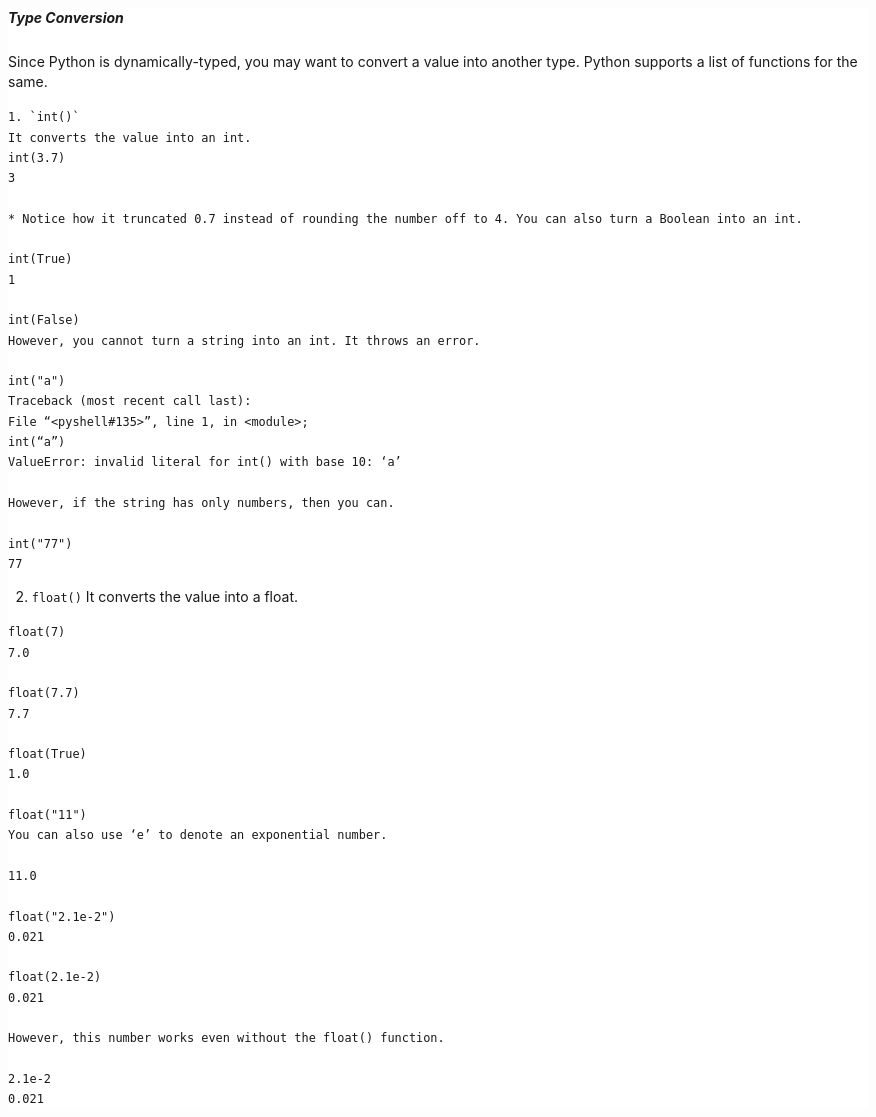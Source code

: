 ##### Type Conversion
Since Python is dynamically-typed, you may want to convert a value into another type. Python supports a list of functions for the same.

```        
1. `int()`
It converts the value into an int.
int(3.7)
3

* Notice how it truncated 0.7 instead of rounding the number off to 4. You can also turn a Boolean into an int.

int(True)
1

int(False)
However, you cannot turn a string into an int. It throws an error.

int("a")
Traceback (most recent call last):
File “<pyshell#135>”, line 1, in <module>;
int(“a”)
ValueError: invalid literal for int() with base 10: ‘a’

However, if the string has only numbers, then you can.

int("77")
77
```

2. `float()`
It converts the value into a float.

```
float(7)
7.0

float(7.7)
7.7

float(True)
1.0

float("11")
You can also use ‘e’ to denote an exponential number.

11.0

float("2.1e-2")
0.021

float(2.1e-2)
0.021

However, this number works even without the float() function.

2.1e-2
0.021

```
